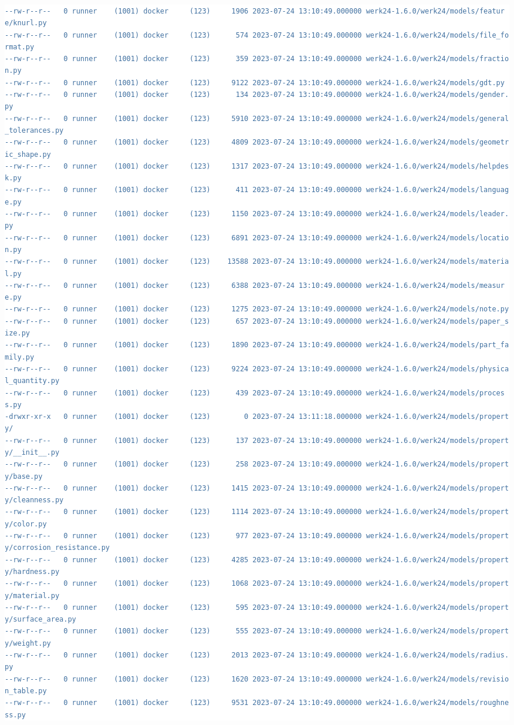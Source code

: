 ```diff
--rw-r--r--   0 runner    (1001) docker     (123)     1906 2023-07-24 13:10:49.000000 werk24-1.6.0/werk24/models/feature/knurl.py
--rw-r--r--   0 runner    (1001) docker     (123)      574 2023-07-24 13:10:49.000000 werk24-1.6.0/werk24/models/file_format.py
--rw-r--r--   0 runner    (1001) docker     (123)      359 2023-07-24 13:10:49.000000 werk24-1.6.0/werk24/models/fraction.py
--rw-r--r--   0 runner    (1001) docker     (123)     9122 2023-07-24 13:10:49.000000 werk24-1.6.0/werk24/models/gdt.py
--rw-r--r--   0 runner    (1001) docker     (123)      134 2023-07-24 13:10:49.000000 werk24-1.6.0/werk24/models/gender.py
--rw-r--r--   0 runner    (1001) docker     (123)     5910 2023-07-24 13:10:49.000000 werk24-1.6.0/werk24/models/general_tolerances.py
--rw-r--r--   0 runner    (1001) docker     (123)     4809 2023-07-24 13:10:49.000000 werk24-1.6.0/werk24/models/geometric_shape.py
--rw-r--r--   0 runner    (1001) docker     (123)     1317 2023-07-24 13:10:49.000000 werk24-1.6.0/werk24/models/helpdesk.py
--rw-r--r--   0 runner    (1001) docker     (123)      411 2023-07-24 13:10:49.000000 werk24-1.6.0/werk24/models/language.py
--rw-r--r--   0 runner    (1001) docker     (123)     1150 2023-07-24 13:10:49.000000 werk24-1.6.0/werk24/models/leader.py
--rw-r--r--   0 runner    (1001) docker     (123)     6891 2023-07-24 13:10:49.000000 werk24-1.6.0/werk24/models/location.py
--rw-r--r--   0 runner    (1001) docker     (123)    13588 2023-07-24 13:10:49.000000 werk24-1.6.0/werk24/models/material.py
--rw-r--r--   0 runner    (1001) docker     (123)     6388 2023-07-24 13:10:49.000000 werk24-1.6.0/werk24/models/measure.py
--rw-r--r--   0 runner    (1001) docker     (123)     1275 2023-07-24 13:10:49.000000 werk24-1.6.0/werk24/models/note.py
--rw-r--r--   0 runner    (1001) docker     (123)      657 2023-07-24 13:10:49.000000 werk24-1.6.0/werk24/models/paper_size.py
--rw-r--r--   0 runner    (1001) docker     (123)     1890 2023-07-24 13:10:49.000000 werk24-1.6.0/werk24/models/part_family.py
--rw-r--r--   0 runner    (1001) docker     (123)     9224 2023-07-24 13:10:49.000000 werk24-1.6.0/werk24/models/physical_quantity.py
--rw-r--r--   0 runner    (1001) docker     (123)      439 2023-07-24 13:10:49.000000 werk24-1.6.0/werk24/models/process.py
-drwxr-xr-x   0 runner    (1001) docker     (123)        0 2023-07-24 13:11:18.000000 werk24-1.6.0/werk24/models/property/
--rw-r--r--   0 runner    (1001) docker     (123)      137 2023-07-24 13:10:49.000000 werk24-1.6.0/werk24/models/property/__init__.py
--rw-r--r--   0 runner    (1001) docker     (123)      258 2023-07-24 13:10:49.000000 werk24-1.6.0/werk24/models/property/base.py
--rw-r--r--   0 runner    (1001) docker     (123)     1415 2023-07-24 13:10:49.000000 werk24-1.6.0/werk24/models/property/cleanness.py
--rw-r--r--   0 runner    (1001) docker     (123)     1114 2023-07-24 13:10:49.000000 werk24-1.6.0/werk24/models/property/color.py
--rw-r--r--   0 runner    (1001) docker     (123)      977 2023-07-24 13:10:49.000000 werk24-1.6.0/werk24/models/property/corrosion_resistance.py
--rw-r--r--   0 runner    (1001) docker     (123)     4285 2023-07-24 13:10:49.000000 werk24-1.6.0/werk24/models/property/hardness.py
--rw-r--r--   0 runner    (1001) docker     (123)     1068 2023-07-24 13:10:49.000000 werk24-1.6.0/werk24/models/property/material.py
--rw-r--r--   0 runner    (1001) docker     (123)      595 2023-07-24 13:10:49.000000 werk24-1.6.0/werk24/models/property/surface_area.py
--rw-r--r--   0 runner    (1001) docker     (123)      555 2023-07-24 13:10:49.000000 werk24-1.6.0/werk24/models/property/weight.py
--rw-r--r--   0 runner    (1001) docker     (123)     2013 2023-07-24 13:10:49.000000 werk24-1.6.0/werk24/models/radius.py
--rw-r--r--   0 runner    (1001) docker     (123)     1620 2023-07-24 13:10:49.000000 werk24-1.6.0/werk24/models/revision_table.py
--rw-r--r--   0 runner    (1001) docker     (123)     9531 2023-07-24 13:10:49.000000 werk24-1.6.0/werk24/models/roughness.py
```